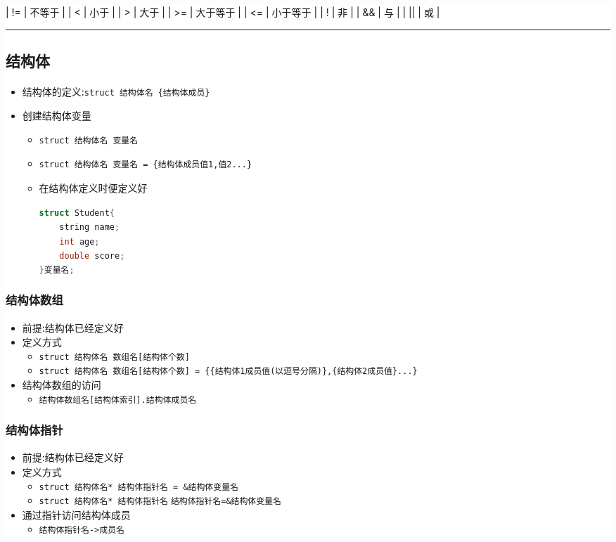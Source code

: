 | !=   | 不等于        |
| <    | 小于          |
| >    | 大于          |
| >=   | 大于等于      |
| <=   | 小于等于      |
| !    | 非            |
| &&   | 与            |
| \|\| | 或            |

****

## 结构体

- 结构体的定义:`struct 结构体名 {结构体成员}`

- 创建结构体变量

  - `struct 结构体名 变量名`

  - `struct 结构体名 变量名 = {结构体成员值1,值2...}`

  - 在结构体定义时便定义好

    ```C++
    struct Student{
    	string name;
    	int age;
    	double score;
    }变量名;
    ```

### 结构体数组

- 前提:结构体已经定义好
- 定义方式
  - `struct 结构体名 数组名[结构体个数]`
  - `struct 结构体名 数组名[结构体个数] = {{结构体1成员值(以逗号分隔)},{结构体2成员值}...}`
- 结构体数组的访问
  - `结构体数组名[结构体索引].结构体成员名`

### 结构体指针

- 前提:结构体已经定义好
- 定义方式
  - `struct 结构体名* 结构体指针名 = &结构体变量名`
  - `struct 结构体名* 结构体指针名`   `结构体指针名=&结构体变量名`
- 通过指针访问结构体成员
  - `结构体指针名->成员名`
